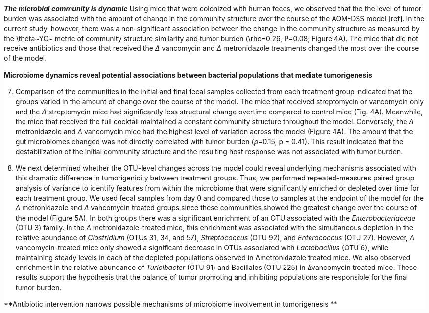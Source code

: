 


***The microbial community is dynamic***
Using mice that were colonized with human feces, we observed that the the level
of tumor burden was associated with the amount of change in the community
structure over the course of the AOM-DSS model [ref]. In the current study,
however, there was a non-significant association between the change in the
community structure as measured by the \theta~YC~ metric of community structure
similarity and tumor burden (\rho=0.26,
P=0.08; Figure 4A). The mice that did not
receive antibiotics and those that received the $\Delta$ vancomycin and $\Delta$
metronidazole treatments changed the most over the course of the model.




**Microbiome dynamics reveal potential associations between bacterial populations that mediate tumorigenesis**

7. Comparison of the communities in the initial and final fecal samples collected
from each treatment group indicated that the groups varied in the amount of
change over the course of the model. The mice that received streptomycin or
vancomycin only and the $\Delta$ streptomycin mice had significantly less structural
change overtime compared to control mice (Fig. 4A). Meanwhile, the mice that
received the full cocktail maintained a constant community structure throughout
the model. Conversely, the $\Delta$ metronidazole and $\Delta$ vancomycin mice had the highest
level of variation across the model (Figure 4A). The amount that the gut
microbiomes changed was not directly correlated with tumor burden ($\rho$=0.15,
p = 0.41). This result indicated that the destabilization of the initial
community structure and the resulting host response was not associated with
tumor burden.

8. We next determined whether the OTU-level changes across the model could reveal
underlying mechanisms associated with this dramatic difference in tumorigenicity
between treatment groups. Thus, we performed repeated-measures paired group
analysis of variance to identify features from within the microbiome that were
significantly enriched or depleted over time for each treatment group. We used
fecal samples from day 0 and compared those to samples at the endpoint of the
model for the $\Delta$ metronidazole and $\Delta$ vancomycin treated groups since these
communities showed the greatest change over the course of the model (Figure 5A).
In both groups there was a significant enrichment of an OTU associated with the
*Enterobacteriaceae* (OTU 3) family. In the $\Delta$ metronidazole-treated mice, this
enrichment was associated with the simultaneous depletion in the relative
abundance of *Clostridium* (OTUs 31, 34, and 57), *Streptococcus* (OTU 92), and
*Enterococcus* (OTU 27). However, $\Delta$ vancomycin-treated mice only showed a
significant decrease in OTUs associated with *Lactobacillus* (OTU 6), while
maintaining steady levels in each of the depleted populations observed in
∆metronidazole treated mice. We also observed enrichment in the relative
abundance of *Turicibacter* (OTU 91) and Bacillales (OTU 225) in ∆vancomycin
treated mice. These results support the hypothesis that the balance of tumor
promoting and inhibiting populations are responsible for the final tumor burden.


**Antibiotic intervention narrows possible mechanisms of microbiome involvement in tumorigenesis **
